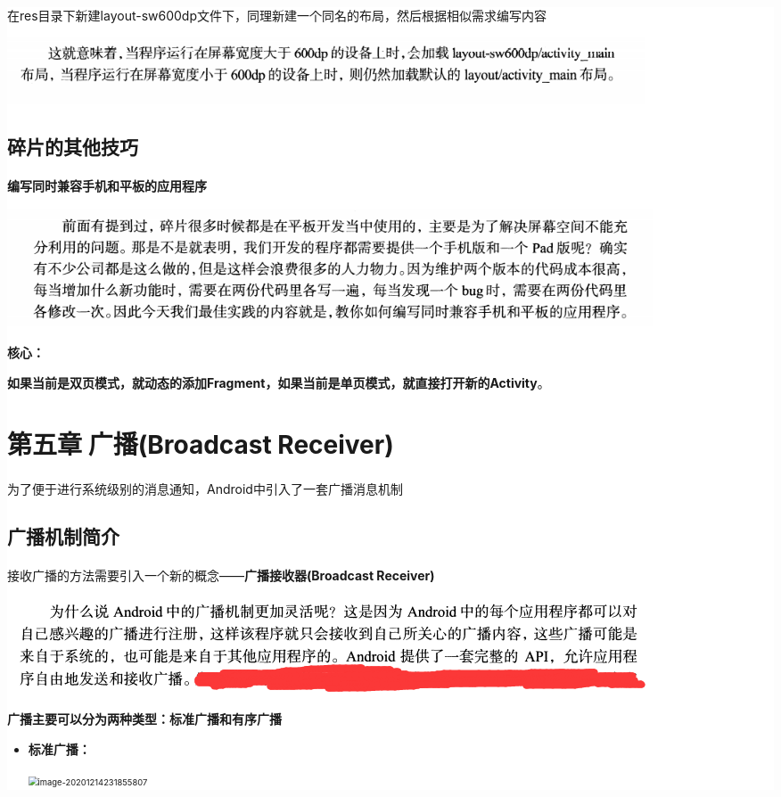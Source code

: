 在res目录下新建layout-sw600dp文件下，同理新建一个同名的布局，然后根据相似需求编写内容

<img src="第一行代码-第二版-随记\image-20201218001750824.png" alt="image-20201218001750824" style="zoom:80%;" />



## 碎片的其他技巧

**编写同时兼容手机和平板的应用程序**

<img src="第一行代码-第二版-随记\image-20201218144438570.png" alt="image-20201218144438570" style="zoom:80%;" />

**核心：**

**如果当前是双页模式，就动态的添加Fragment，如果当前是单页模式，就直接打开新的Activity**。





# 第五章	广播(Broadcast Receiver)

为了便于进行系统级别的消息通知，Android中引入了一套广播消息机制

## 广播机制简介

接收广播的方法需要引入一个新的概念——**广播接收器(Broadcast Receiver)**

![image-20201214231600241](第一行代码-第二版-随记\image-20201214231600241-1614397676497.png)

**广播主要可以分为两种类型：标准广播和有序广播**

- **标准广播：**

  <img src="C:\Users\微星\AppData\Roaming\Typora\typora-user-images\image-20201214231855807.png" alt="image-20201214231855807" style="zoom: 67%;" />
